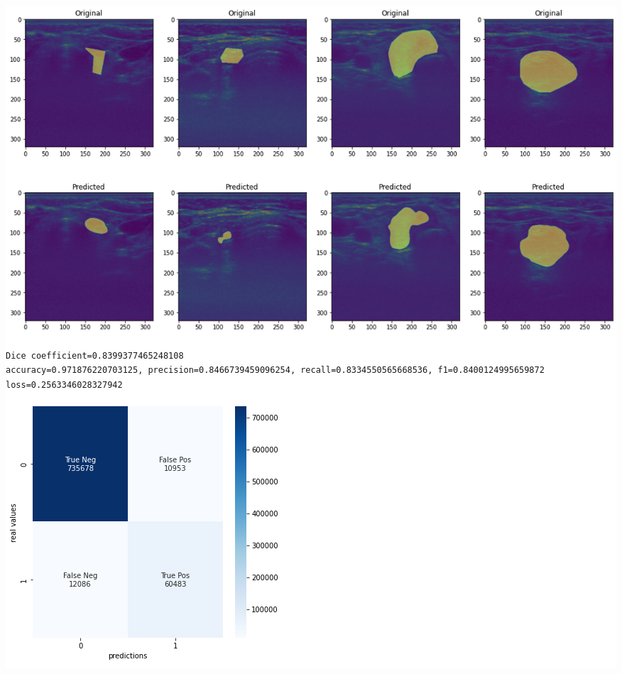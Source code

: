 
    
![png](report_images/output_57_2.png)
    


    Dice coefficient=0.8399377465248108
    accuracy=0.971876220703125, precision=0.8466739459096254, recall=0.8334550565668536, f1=0.8400124995659872
    loss=0.2563346028327942



    
![png](report_images/output_57_4.png)
    
